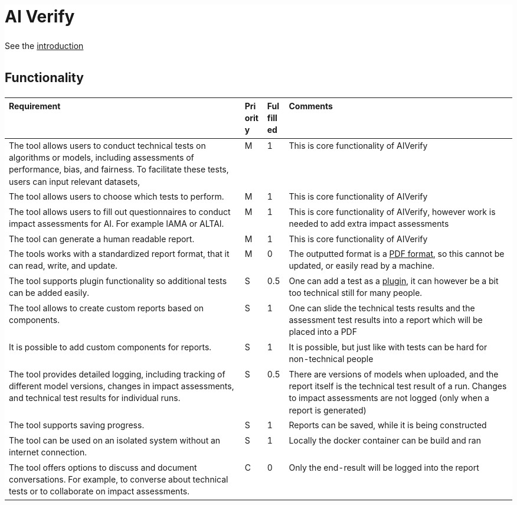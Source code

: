 # AI Verify

See the [introduction](../Comparison/tools.md#ai-verify)

## Functionality

| Requirement                                                                                                                                                                                       | Priority  | Fulfilled | Comments                                                                                                                                                                                |
|:--------------------------------------------------------------------------------------------------------------------------------------------------------------------------------------------------|:----------|:----------|:----------------------------------------------------------------------------------------------------------------------------------------------------------------------------------------|
| The tool allows users to conduct technical tests on algorithms or models, including assessments of performance, bias, and fairness. To facilitate these tests, users can input relevant datasets, | M         | 1         | This is core functionality of AIVerify                                                                                                                                                  |
| The tool allows users to choose which tests to perform.                                                                                                                                           | M         | 1         | This is core functionality of AIVerify                                                                                                                                                  |
| The tool allows users to fill out questionnaires to conduct impact assessments for AI. For example IAMA or ALTAI.                                                                                 | M         | 1         | This is core functionality of AIVerify, however work is needed to add extra impact assessments                                                                                          |
| The tool can generate a human readable report.                                                                                                                                                    | M         | 1         | This is core functionality of AIVerify                                                                                                                                                  |
| The tools works with a standardized report format, that it can read, write, and update.                                                                                                           | M         | 0         | The outputted format is a [PDF format](https://imda-btg.github.io/aiverify/user-interface-features/report-generating-page/), so this cannot be updated, or easily read by a machine.    |
| The tool supports plugin functionality so additional tests can be added easily.                                                                                                                   | S         | 0.5       | One can add a test as a [plugin](https://imda-btg.github.io/aiverify-developer-tools/plugins/), it can however be a bit too technical still for many people.                            |
| The tool allows to create custom reports based on components.                                                                                                                                     | S         | 1         | One can slide the technical tests results and the assessment test results into a report which will be placed into a PDF                                                                 |
| It is possible to add custom components for reports.                                                                                                                                              | S         | 1         | It is possible, but just like with tests can be hard for non-technical people                                                                                                           |
| The tool provides detailed logging, including tracking of different model versions, changes in impact assessments, and technical test results for individual runs.                                | S         | 0.5       | There are versions of models when uploaded, and the report itself is the technical test result of a run. Changes to impact assessments are not logged (only when a report is generated) |
| The tool supports saving progress.                                                                                                                                                                | S         | 1         | Reports can be saved, while it is being constructed                                                                                                                                     |
| The tool can be used on an isolated system without an internet connection.                                                                                                                        | S         | 1         | Locally the docker container can be build and ran                                                                                                                                       |
| The tool offers options to discuss and document conversations. For example, to converse about technical tests or to collaborate on impact assessments.                                            | C         | 0         | Only the end-result will be logged into the report                                                                                                                                      |